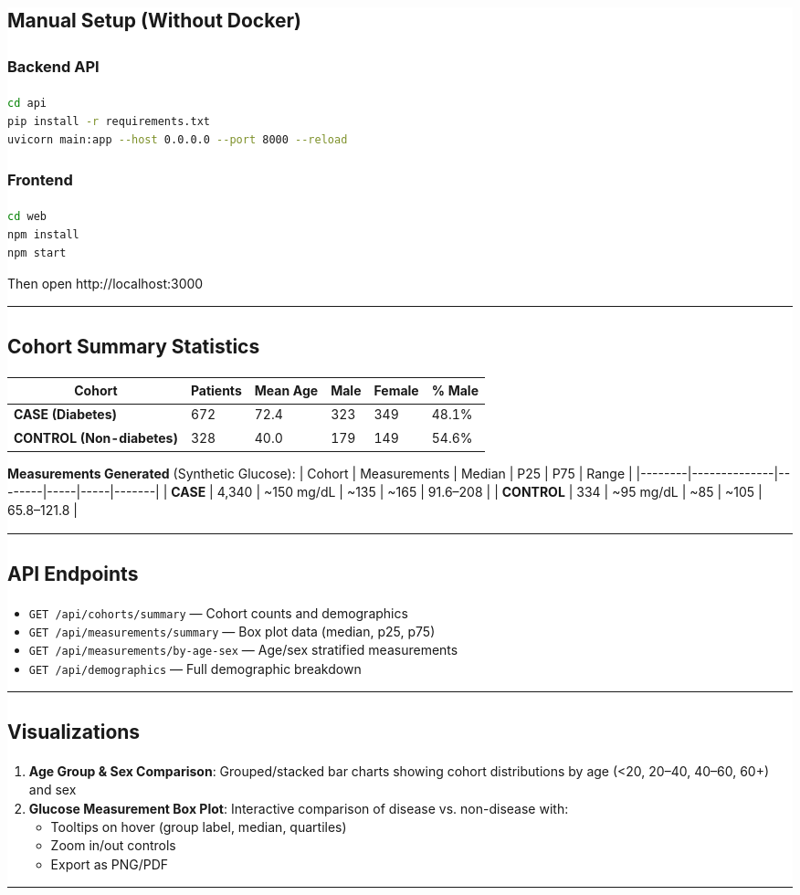 
## **Manual Setup (Without Docker)**

### **Backend API**

```bash
cd api
pip install -r requirements.txt
uvicorn main:app --host 0.0.0.0 --port 8000 --reload
```

### **Frontend**

```bash
cd web
npm install
npm start
```

Then open http://localhost:3000

---

## **Cohort Summary Statistics**

| Cohort | Patients | Mean Age | Male | Female | % Male |
|--------|----------|----------|------|--------|--------|
| **CASE (Diabetes)** | 672 | 72.4 | 323 | 349 | 48.1% |
| **CONTROL (Non-diabetes)** | 328 | 40.0 | 179 | 149 | 54.6% |

**Measurements Generated** (Synthetic Glucose):
| Cohort | Measurements | Median | P25 | P75 | Range |
|--------|--------------|--------|-----|-----|-------|
| **CASE** | 4,340 | ~150 mg/dL | ~135 | ~165 | 91.6–208 |
| **CONTROL** | 334 | ~95 mg/dL | ~85 | ~105 | 65.8–121.8 |

---

## **API Endpoints**

- `GET /api/cohorts/summary` — Cohort counts and demographics
- `GET /api/measurements/summary` — Box plot data (median, p25, p75)
- `GET /api/measurements/by-age-sex` — Age/sex stratified measurements
- `GET /api/demographics` — Full demographic breakdown

---

## **Visualizations**

1. **Age Group & Sex Comparison**: Grouped/stacked bar charts showing cohort distributions by age (<20, 20–40, 40–60, 60+) and sex
2. **Glucose Measurement Box Plot**: Interactive comparison of disease vs. non-disease with:
   - Tooltips on hover (group label, median, quartiles)
   - Zoom in/out controls
   - Export as PNG/PDF

---